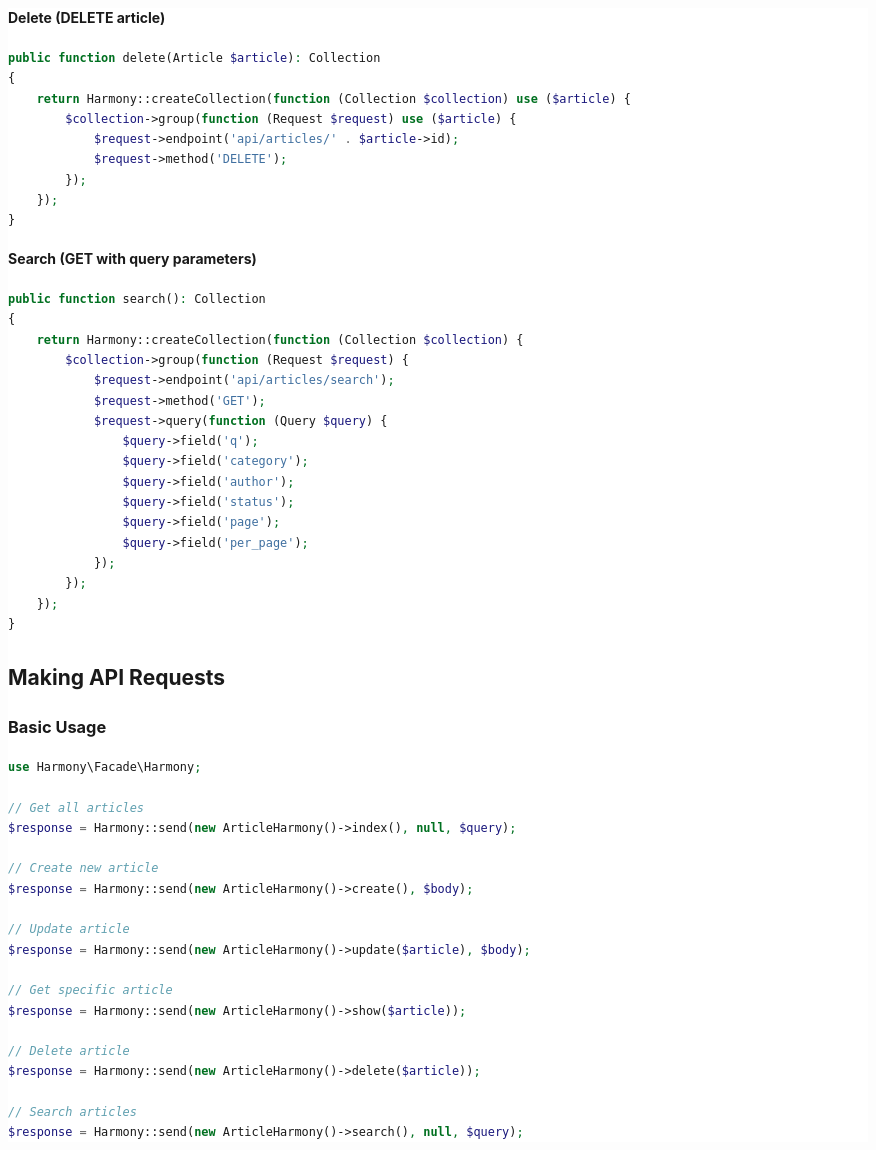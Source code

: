 #### Delete (DELETE article)
```php
public function delete(Article $article): Collection
{
    return Harmony::createCollection(function (Collection $collection) use ($article) {
        $collection->group(function (Request $request) use ($article) {
            $request->endpoint('api/articles/' . $article->id);
            $request->method('DELETE');
        });
    });
}
```

#### Search (GET with query parameters)
```php
public function search(): Collection
{
    return Harmony::createCollection(function (Collection $collection) {
        $collection->group(function (Request $request) {
            $request->endpoint('api/articles/search');
            $request->method('GET');
            $request->query(function (Query $query) {
                $query->field('q');
                $query->field('category');
                $query->field('author');
                $query->field('status');
                $query->field('page');
                $query->field('per_page');
            });
        });
    });
}
```

## Making API Requests

### Basic Usage
```php
use Harmony\Facade\Harmony;

// Get all articles
$response = Harmony::send(new ArticleHarmony()->index(), null, $query);

// Create new article
$response = Harmony::send(new ArticleHarmony()->create(), $body);

// Update article
$response = Harmony::send(new ArticleHarmony()->update($article), $body);

// Get specific article
$response = Harmony::send(new ArticleHarmony()->show($article));

// Delete article
$response = Harmony::send(new ArticleHarmony()->delete($article));

// Search articles
$response = Harmony::send(new ArticleHarmony()->search(), null, $query);
```
